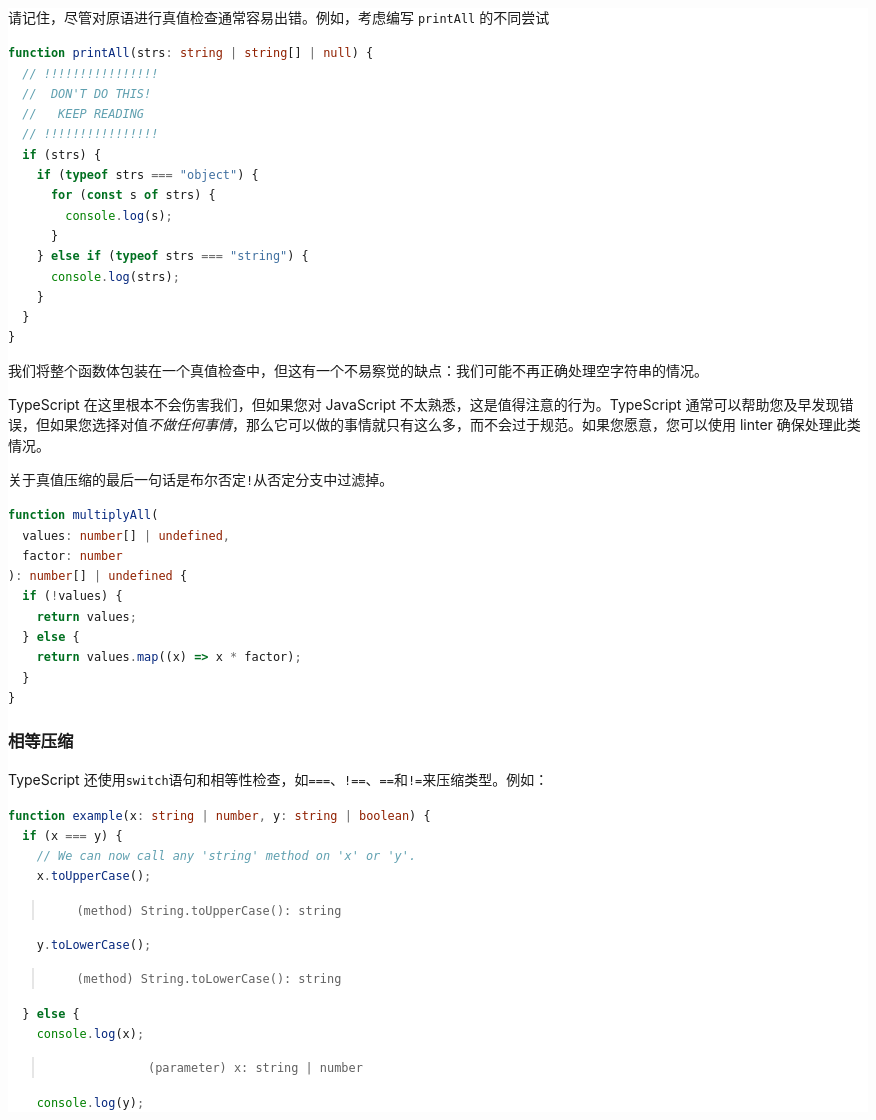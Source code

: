 请记住，尽管对原语进行真值检查通常容易出错。例如，考虑编写 `printAll` 的不同尝试

```ts
function printAll(strs: string | string[] | null) {
  // !!!!!!!!!!!!!!!!
  //  DON'T DO THIS!
  //   KEEP READING
  // !!!!!!!!!!!!!!!!
  if (strs) {
    if (typeof strs === "object") {
      for (const s of strs) {
        console.log(s);
      }
    } else if (typeof strs === "string") {
      console.log(strs);
    }
  }
}
```

我们将整个函数体包装在一个真值检查中，但这有一个不易察觉的缺点：我们可能不再正确处理空字符串的情况。

TypeScript 在这里根本不会伤害我们，但如果您对 JavaScript 不太熟悉，这是值得注意的行为。TypeScript 通常可以帮助您及早发现错误，但如果您选择对值*不做任何事情*，那么它可以做的事情就只有这么多，而不会过于规范。如果您愿意，您可以使用 linter 确保处理此类情况。

关于真值压缩的最后一句话是布尔否定`!`从否定分支中过滤掉。

```ts
function multiplyAll(
  values: number[] | undefined,
  factor: number
): number[] | undefined {
  if (!values) {
    return values;
  } else {
    return values.map((x) => x * factor);
  }
}
```

### 相等压缩

TypeScript 还使用`switch`语句和相等性检查，如`===`、`!==`、`==`和`!=`来压缩类型。例如：

```ts
function example(x: string | number, y: string | boolean) {
  if (x === y) {
    // We can now call any 'string' method on 'x' or 'y'.
    x.toUpperCase();
```          
> ```
>     (method) String.toUpperCase(): string
> ```
```ts
    y.toLowerCase();
```          
> ```
>     (method) String.toLowerCase(): string
> ```
```ts
  } else {
    console.log(x);
```               
> ```
>               (parameter) x: string | number
> ```
```ts
    console.log(y);
```               